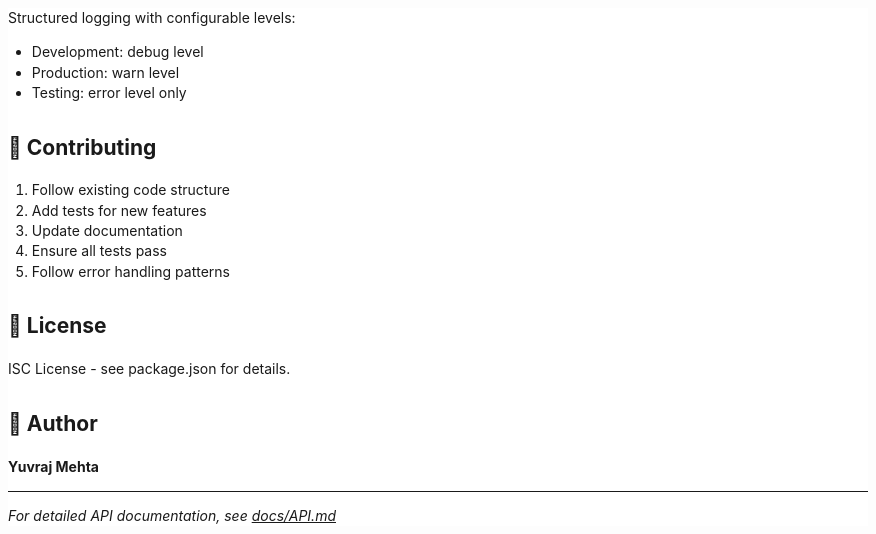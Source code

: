Structured logging with configurable levels:

- Development: debug level
- Production: warn level
- Testing: error level only

## 🤝 Contributing

1. Follow existing code structure
2. Add tests for new features
3. Update documentation
4. Ensure all tests pass
5. Follow error handling patterns

## 📄 License

ISC License - see package.json for details.

## 👤 Author

**Yuvraj Mehta**

---

_For detailed API documentation, see [docs/API.md](./docs/API.md)_
